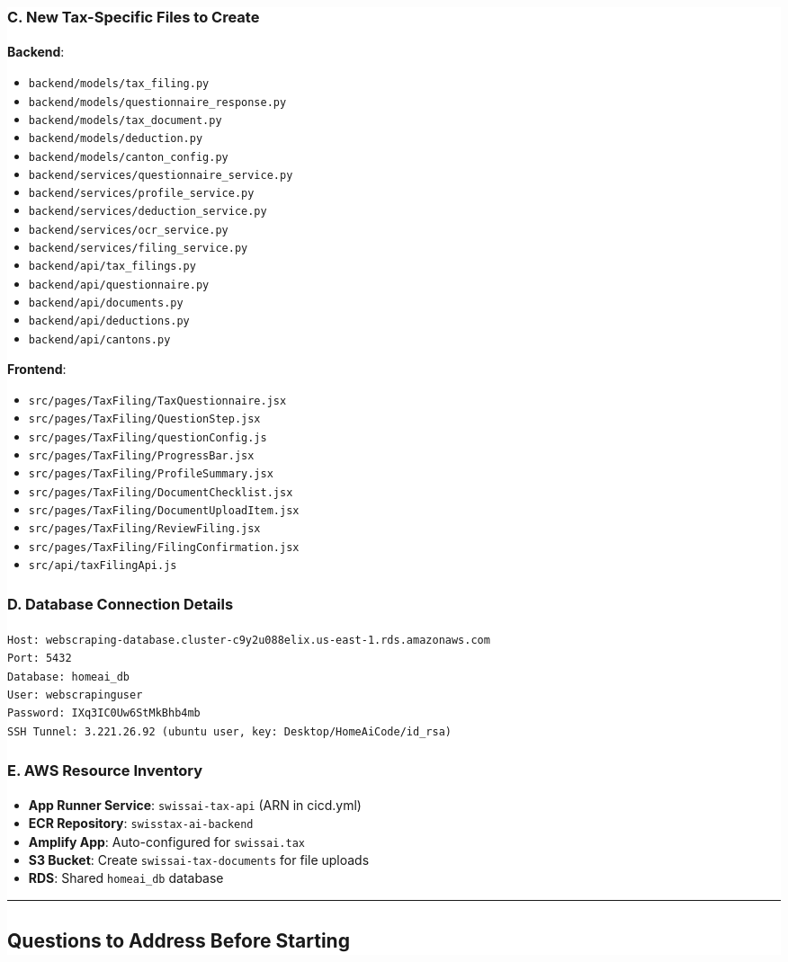 ### C. New Tax-Specific Files to Create

**Backend**:
- `backend/models/tax_filing.py`
- `backend/models/questionnaire_response.py`
- `backend/models/tax_document.py`
- `backend/models/deduction.py`
- `backend/models/canton_config.py`
- `backend/services/questionnaire_service.py`
- `backend/services/profile_service.py`
- `backend/services/deduction_service.py`
- `backend/services/ocr_service.py`
- `backend/services/filing_service.py`
- `backend/api/tax_filings.py`
- `backend/api/questionnaire.py`
- `backend/api/documents.py`
- `backend/api/deductions.py`
- `backend/api/cantons.py`

**Frontend**:
- `src/pages/TaxFiling/TaxQuestionnaire.jsx`
- `src/pages/TaxFiling/QuestionStep.jsx`
- `src/pages/TaxFiling/questionConfig.js`
- `src/pages/TaxFiling/ProgressBar.jsx`
- `src/pages/TaxFiling/ProfileSummary.jsx`
- `src/pages/TaxFiling/DocumentChecklist.jsx`
- `src/pages/TaxFiling/DocumentUploadItem.jsx`
- `src/pages/TaxFiling/ReviewFiling.jsx`
- `src/pages/TaxFiling/FilingConfirmation.jsx`
- `src/api/taxFilingApi.js`

### D. Database Connection Details
```
Host: webscraping-database.cluster-c9y2u088elix.us-east-1.rds.amazonaws.com
Port: 5432
Database: homeai_db
User: webscrapinguser
Password: IXq3IC0Uw6StMkBhb4mb
SSH Tunnel: 3.221.26.92 (ubuntu user, key: Desktop/HomeAiCode/id_rsa)
```

### E. AWS Resource Inventory
- **App Runner Service**: `swissai-tax-api` (ARN in cicd.yml)
- **ECR Repository**: `swisstax-ai-backend`
- **Amplify App**: Auto-configured for `swissai.tax`
- **S3 Bucket**: Create `swissai-tax-documents` for file uploads
- **RDS**: Shared `homeai_db` database

---

## Questions to Address Before Starting
